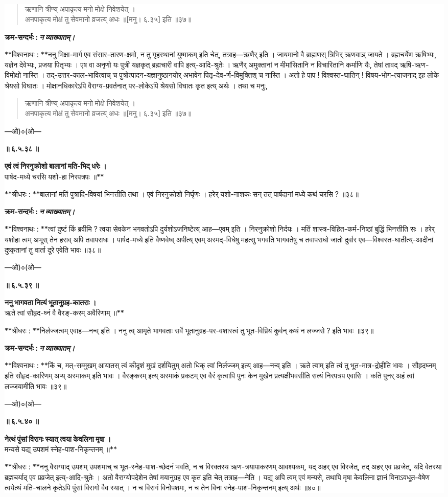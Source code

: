 
> ऋणानि त्रीण्य् अपाकृत्य मनो मोक्षे निवेशयेत् ।   
> अनपाकृत्य मोक्षं तु सेवमानो व्रजत्य् अधः ॥[मनु। ६.३५] इति ॥३७॥

**क्रम-सन्दर्भः : _न व्याख्यातम्।_**

**विश्वनाथः : **ननु भिक्षा-मार्ग एव संसार-तारण-क्षमो, न तु गृहस्थानां युष्माकम् इति चेत्, तत्राह—ऋणैर् इति । जायमानो वै ब्राह्मणस् त्रिभिर् ऋणवाञ् जायते । ब्रह्मचर्येण ऋषिभ्यः, यज्ञेन देवेभ्यः, प्रजया पितृभ्यः । एष वा अनृणो यः पुत्री यज्ञकृत् ब्रह्मचारी वापि इत्य्-आदि-श्रुतेः । ऋणैर् अमुक्तानां न मीमांसितानि न विचारितानि कर्माणि यैः, तेषां तावद् ऋषि-ऋण-विमोक्षो नास्ति । तद्-उत्तर-काल-भावित्वाच् च पुत्रोत्पादन-यज्ञानुष्ठानयोर् अभावेन पितृ-देव-र्ण-विमुक्तिश् च नास्ति । अतो हे पाप ! विश्वस्त-घातिन् ! विषय-भोग-त्याजनाद् इह लोके श्रेयसो विघातः । मोक्षानधिकारेऽपि वैराग्य-प्रवर्तनात् पर-लोकेऽपि श्रेयसो विघातः कृत इत्य् अर्थः । तथा च मनुः, 


> ऋणानि त्रीण्य् अपाकृत्य मनो मोक्षे निवेशयेत् ।   
> अनपाकृत्य मोक्षं तु सेवमानो व्रजत्य् अधः ॥[मनु। ६.३५] इति ॥३७॥

—ओ)०(ओ—

**॥ ६.५.३८ ॥**

**एवं त्वं निरनुक्रोशो बालानां मति-भिद् धरेः ।**  
पार्षद-मध्ये चरसि यशो-हा निरपत्रपः ॥**

**श्रीधरः : **बालानां मतिं पुत्रादि-विषयां भिनत्तीति तथा । एवं निरनुक्रोशो निर्घृणः । हरेर् यशो-नाशकः सन् तत् पार्षदानां मध्ये कथं चरसि ? ॥३८॥

**क्रम-सन्दर्भः : _न व्याख्यातम्।_**

**विश्वनाथः : **त्वां दुष्टं किं ब्रवीमि ? त्वया सेवकेन भगवतोऽपि दुर्यशोऽजनिष्टेत्य् आह—एवम् इति । निरनुक्रोशो निर्दयः । मतिं शास्त्र-विहित-कर्म-निष्ठां बुद्धिं भिनत्तीति सः । हरेर् यशोहा त्वम् अभूस् तेन हराव् अपि तवापराधः । पार्षद-मध्ये इति वैष्णवेष्व् अपीत्य् एवम् अस्मद्-विधेषु महत्सु भगवति भागवतेषु च तवापराधो जातो दुर्वार एव—विश्वस्त-घातीत्य्-आदीनां दुष्कृतानां तु वार्ता दूरे एवेति भावः ॥३८॥

—ओ)०(ओ—

**॥ ६.५.३९ ॥**

**ननु भागवता नित्यं भूतानुग्रह-कातराः ।**  
ऋते त्वां सौहृद-घ्नं वै वैरङ्-करम् अवैरिणाम् ॥**

**श्रीधरः : **निर्लज्जत्वम् एवाह—नन्व् इति । ननु त्व् आमृते भागवताः सर्वे भूतानुग्रह-पर-वशास्त्वं तु भूत-विप्रियं कुर्वन् कथं न लज्जसे ? इति भावः ॥३९॥

**क्रम-सन्दर्भः : _न व्याख्यातम्।_**

**विश्वनाथः : **किं च, मत्-सम्मुखम् आयातस् त्वं कीदृशं मुखं दर्शयितुम् अतो धिक् त्वां निर्लज्जम् इत्य् आह—नन्व् इति । ऋते त्वाम् इति त्वं तु भूत-मात्र-द्रोहीति भावः । सौहृदघ्नम् इति सौहृद-कारिणम् अप्य् अस्माकम् इति भावः । वैरङ्करम् इत्य् अस्माकं प्रकटम् एव वैरं कृत्वापि पुनः केन मुखेन प्रत्यक्षीभवसीति सत्यं निरपत्रप एवासि । कति पुनर् अहं त्वां लज्जयामीति भावः ॥३९॥

—ओ)०(ओ—

**॥ ६.५.४० ॥**

**नेत्थं पुंसां विरागः स्यात् त्वया केवलिना मृषा ।**  
मन्यसे यद्य् उपशमं स्नेह-पाश-निकृन्तनम् ॥**

**श्रीधरः : **ननु वैराग्याद् उपशम् उपशमाच् च भूत-स्नेह-पाश-च्छेदनं भवति, न च विरक्तस्य ऋण-त्रयापाकरणम् आवश्यकम्, यद् अहर् एव विरजेत्, तद् अहर् एव प्रव्रजेत्, यदि वेतरथा ब्रह्मचर्याद् एव प्रव्रजेत् इत्य्-आदि-श्रुतेः । अतो वैराग्योपदेशेन तेषां मयानुग्रह एव कृत इति चेत् तत्राह—नेति । यद्य् अपि त्वम् एवं मन्यसे, तथापि मृषा केवलिना ज्ञानं विनाऽवधूत-वेषेण त्वयेत्थं मति-चालने कृतेऽपि पुंसां विरागो वैव स्यात् । न च विरागं विनोपशमः, न च तेन विना स्नेह-पाश-निकृन्तनम् इत्य् अर्थः ॥४०॥
